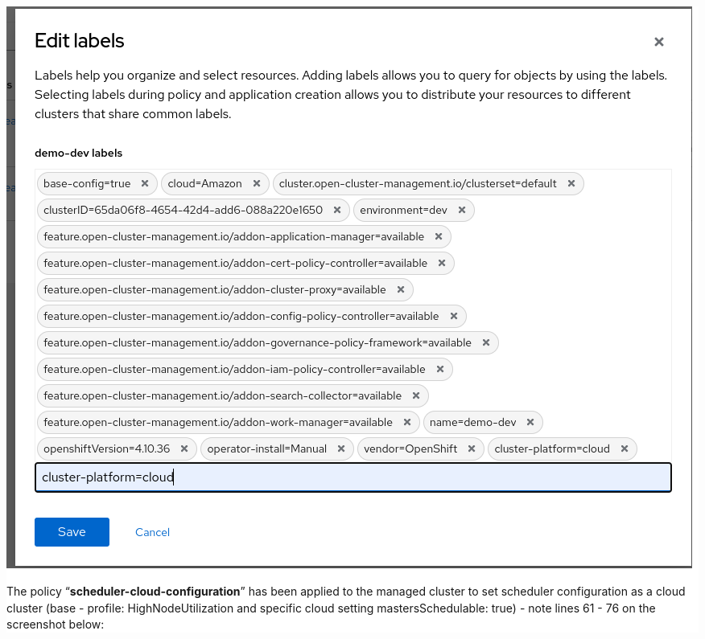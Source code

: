 ![scheduler-configuration-label-cloud](pt3-screenshot-8.png)

The policy “**scheduler-cloud-configuration**” has been applied to the managed cluster to set scheduler configuration as a cloud cluster (base - profile: HighNodeUtilization and specific cloud setting mastersSchedulable: true) - note lines 61 - 76 on the screenshot below:
